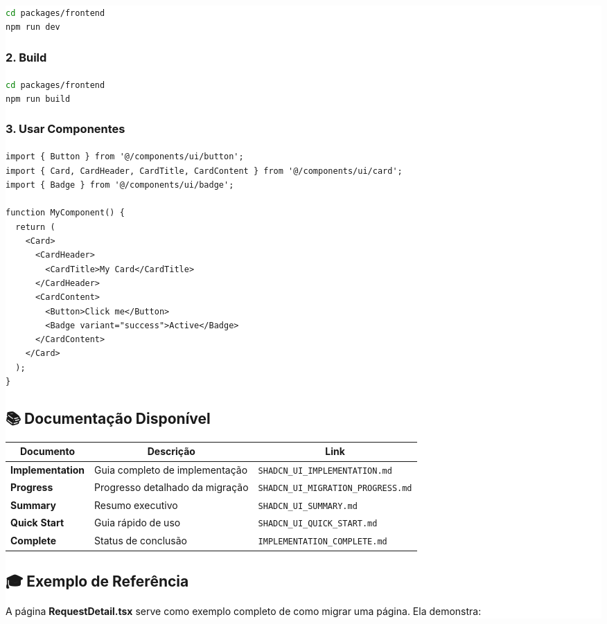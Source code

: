 ```bash
cd packages/frontend
npm run dev
```

### 2. Build

```bash
cd packages/frontend
npm run build
```

### 3. Usar Componentes

```tsx
import { Button } from '@/components/ui/button';
import { Card, CardHeader, CardTitle, CardContent } from '@/components/ui/card';
import { Badge } from '@/components/ui/badge';

function MyComponent() {
  return (
    <Card>
      <CardHeader>
        <CardTitle>My Card</CardTitle>
      </CardHeader>
      <CardContent>
        <Button>Click me</Button>
        <Badge variant="success">Active</Badge>
      </CardContent>
    </Card>
  );
}
```

## 📚 Documentação Disponível

| Documento          | Descrição                       | Link                              |
| ------------------ | ------------------------------- | --------------------------------- |
| **Implementation** | Guia completo de implementação  | `SHADCN_UI_IMPLEMENTATION.md`     |
| **Progress**       | Progresso detalhado da migração | `SHADCN_UI_MIGRATION_PROGRESS.md` |
| **Summary**        | Resumo executivo                | `SHADCN_UI_SUMMARY.md`            |
| **Quick Start**    | Guia rápido de uso              | `SHADCN_UI_QUICK_START.md`        |
| **Complete**       | Status de conclusão             | `IMPLEMENTATION_COMPLETE.md`      |

## 🎓 Exemplo de Referência

A página **RequestDetail.tsx** serve como exemplo completo de como migrar uma página. Ela demonstra:
